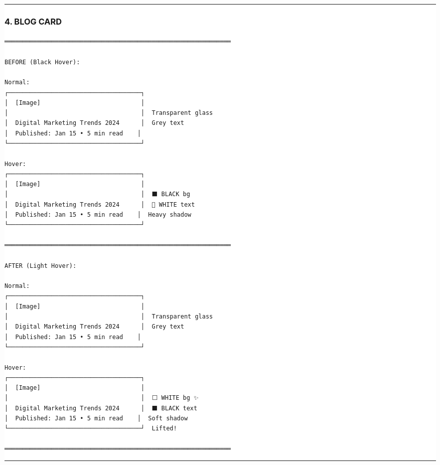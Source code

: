 ```
```

---

### **4. BLOG CARD**

```
═══════════════════════════════════════════════════════════════

BEFORE (Black Hover):

Normal:
┌─────────────────────────────────────┐
│  [Image]                            │
│                                     │  Transparent glass
│  Digital Marketing Trends 2024      │  Grey text
│  Published: Jan 15 • 5 min read    │
└─────────────────────────────────────┘

Hover:
┌─────────────────────────────────────┐
│  [Image]                            │
│                                     │  ⬛ BLACK bg
│  Digital Marketing Trends 2024      │  🤍 WHITE text
│  Published: Jan 15 • 5 min read    │  Heavy shadow
└─────────────────────────────────────┘

═══════════════════════════════════════════════════════════════

AFTER (Light Hover):

Normal:
┌─────────────────────────────────────┐
│  [Image]                            │
│                                     │  Transparent glass
│  Digital Marketing Trends 2024      │  Grey text
│  Published: Jan 15 • 5 min read    │
└─────────────────────────────────────┘

Hover:
┌─────────────────────────────────────┐
│  [Image]                            │
│                                     │  ⬜ WHITE bg ✨
│  Digital Marketing Trends 2024      │  ⬛ BLACK text
│  Published: Jan 15 • 5 min read    │  Soft shadow
└─────────────────────────────────────┘  Lifted!

═══════════════════════════════════════════════════════════════
```

---
